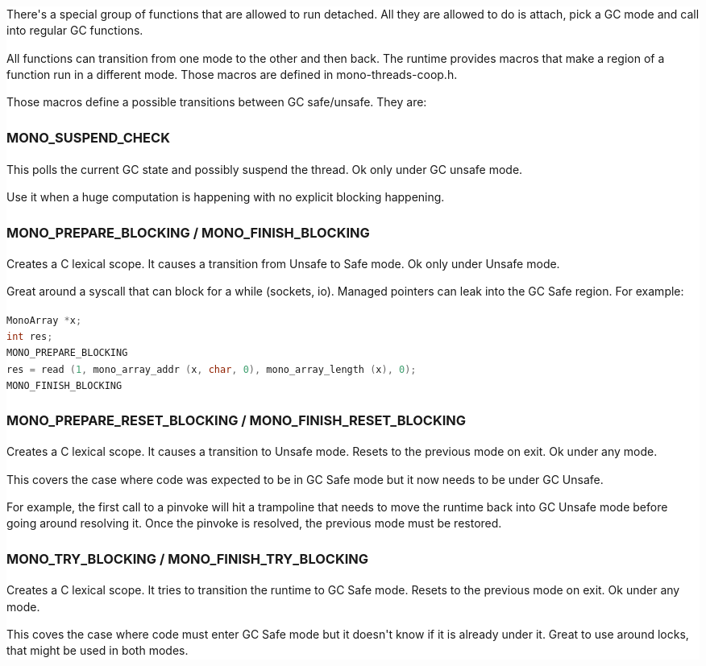 There's a special group of functions that are allowed to run detached. All they are allowed to do is
attach, pick a GC mode and call into regular GC functions.

All functions can transition from one mode to the other and then back. The runtime provides macros that
make a region of a function run in a different mode. Those macros are defined in mono-threads-coop.h.

Those macros define a possible transitions between GC safe/unsafe. They are:

### MONO_SUSPEND_CHECK

This polls the current GC state and possibly suspend the thread.
Ok only under GC unsafe mode.

Use it when a huge computation is happening with no explicit blocking happening.

### MONO_PREPARE_BLOCKING / MONO_FINISH_BLOCKING

Creates a C lexical scope. It causes a transition from Unsafe to Safe mode.
Ok only under Unsafe mode.

Great around a syscall that can block for a while (sockets, io).
Managed pointers can leak into the GC Safe region. For example:
```c
MonoArray *x;
int res;
MONO_PREPARE_BLOCKING
res = read (1, mono_array_addr (x, char, 0), mono_array_length (x), 0);
MONO_FINISH_BLOCKING
```

### MONO_PREPARE_RESET_BLOCKING / MONO_FINISH_RESET_BLOCKING

Creates a C lexical scope. It causes a transition to Unsafe mode. Resets to the previous mode on exit.
Ok under any mode.

This covers the case where code was expected to be in GC Safe mode but it now needs to be under GC Unsafe.

For example, the first call to a pinvoke will hit a trampoline that needs to move the runtime back into GC Unsafe
mode before going around resolving it. Once the pinvoke is resolved, the previous mode must be restored.

### MONO_TRY_BLOCKING / MONO_FINISH_TRY_BLOCKING

Creates a C lexical scope. It tries to transition the runtime to GC Safe mode. Resets to the previous mode on exit.
Ok under any mode.

This coves the case where code must enter GC Safe mode but it doesn't know if it is already under it. 
Great to use around locks, that might be used in both modes.
